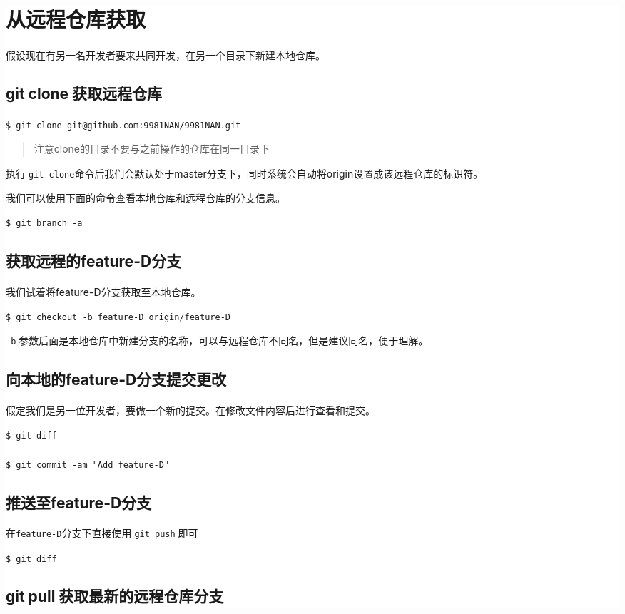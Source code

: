 
# 从远程仓库获取

假设现在有另一名开发者要来共同开发，在另一个目录下新建本地仓库。

## git clone 获取远程仓库

```shell
$ git clone git@github.com:9981NAN/9981NAN.git
```

> 注意clone的目录不要与之前操作的仓库在同一目录下

执行 `git clone`命令后我们会默认处于master分支下，同时系统会自动将origin设置成该远程仓库的标识符。

我们可以使用下面的命令查看本地仓库和远程仓库的分支信息。

```shell
$ git branch -a 
```



## 获取远程的feature-D分支

我们试着将feature-D分支获取至本地仓库。

```shell
$ git checkout -b feature-D origin/feature-D
```

`-b` 参数后面是本地仓库中新建分支的名称，可以与远程仓库不同名，但是建议同名，便于理解。



## 向本地的feature-D分支提交更改

假定我们是另一位开发者，要做一个新的提交。在修改文件内容后进行查看和提交。

```shell
$ git diff

$ git commit -am "Add feature-D"
```



## 推送至feature-D分支

在`feature-D`分支下直接使用 `git push` 即可

```shell
$ git diff
```



## git pull 获取最新的远程仓库分支
